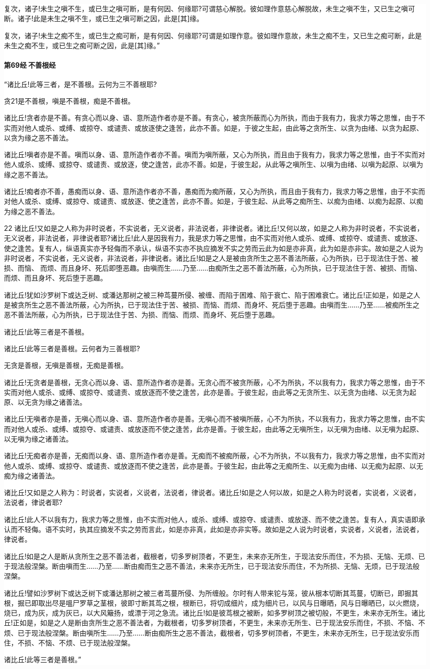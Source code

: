 复次，诸子!未生之嗔不生，或已生之嗔可断，是有何因、何缘耶?可谓慈心解脱。彼如理作意慈心解脱故，未生之嗔不生，又已生之嗔可断。诸子!此是未生之嗔不生，或已生之嗔可断之因，此是[其]缘。

复次，诸子!未生之痴不生，或已生之痴可断，是有何因、何缘耶?可谓是如理作意。彼如理作意故，未生之痴不生，又已生之痴可断，此是未生之痴不生，或已生之痴可断之因，此是[其]缘。”

#### 第69经 不善根经 <a name="69"></a>

“诸比丘!此等三者，是不善根。云何为三不善根耶?

贪21是不善根，嗔是不善根，痴是不善根。

诸比丘!贪者亦是不善。有贪心而以身、语、意所造作者亦是不善。有贪心，被贪所蔽而心为所执，而由于我有力，我求力等之思惟，由于不实而对他人或杀、或缚、或掠夺、或谴责、或放逐使之逢苦，此亦不善。如是，于彼之生起，由此等之贪所生、以贪为由绪、以贪为起原、以贪为缘之恶不善法。

诸比丘!嗔者亦是不善。嗔而以身、语、意所造作者亦不善。嗔而为嗔所蔽，又心为所执，而且由于我有力，我求力等之思惟，由于不实而对他人或杀、或缚、或掠夺、或谴责、或放逐，使之逢苦，此亦不善。如是，于彼生起，从此等之嗔所生、以嗔为由绪、以嗔为起原、以嗔为缘之恶不善法。

诸比丘!痴者亦不善，愚痴而以身、语、意所造作者亦不善，愚痴而为痴所蔽，又心为所执，而且由于我有力，我求力等之思惟，由于不实而对他人或杀、或缚、或掠夺、或谴责、或放逐、使之逢苦，此亦不善。如是，于彼生起、从此等之痴所生、以痴为由绪、以痴为起原、以痴为缘之恶不善法。

22 诸比丘!又如是之人称为非时说者，不实说者，无义说者，非法说者，非律说者。诸比丘!又何以故，如是之人称为非时说者，不实说者，无义说者，非法说者，非律说者耶?诸比丘!此人是因我有力，我是求力等之思惟，由不实而对他人或杀、或缚、或掠夺、或谴责、或放逐、使之逢苦。复有人，纵语真实亦予轻侮而不承认，纵语不实亦不执应摘发不实之劳而云此为如是亦非真，此为如是亦非实。故如是之人说为非时说者，不实说者，无义说者，非法说者，非律说者。诸比丘!如是之人是被由贪所生之恶不善法所蔽，心为所执，已于现法住于苦、被损、而恼、
而烦、而且身坏、死后即堕恶趣。由嗔而生……乃至……由痴所生之恶不善法所蔽，心为所执，已于现法住于苦、被损、而恼、而烦、而且身坏、死后堕于恶趣。

诸比丘!犹如沙罗树下或达乏树、或潘达那树之被三种茑蔓所侵、被缠、而陷于困难、陷于衰亡、陷于困难衰亡。诸比丘!正如是，如是之人是被贪所生之恶不善法所蔽，心为所执，已于现法住于苦、被损、而恼、而烦、而身坏、死后堕于恶趣。由嗔而生……乃至……被痴所生之恶不善法所蔽，心为所执，已于现法住于苦、为损、而恼、而烦、而身坏、死后堕于恶趣。

诸比丘!此等三者是不善根。

诸比丘!此等三者是善根。云何者为三善根耶?

无贪是善根，无嗔是善根，无痴是善根。

诸比丘!无贪者是善根，无贪心而以身、语、意所造作者亦是善。无贪心而不被贪所蔽，心不为所执，不以我有力，我求力等之思惟，由于不实而对他人或杀、或缚、或掠夺、或谴责、或放逐而不使之逢苦，此亦是善。于彼生起，由此等之无贪所生、以无贪为由绪、以无贪为起原、以无贪为缘之诸善法。

诸比丘!无嗔者亦是善，无嗔心而以身、语、意所造作者亦是善。无嗔心而不被嗔所蔽，心不为所执，不以我有力，我求力等之思惟，由不实而对他人或杀、或缚、或掠夺、或谴责、或放逐而不使之逢苦，此亦是善。于彼生起，由此等之无嗔所生，以无嗔为由绪、以无嗔为起原、以无嗔为缘之诸善法。

诸比丘!无痴者亦是善，无痴而以身、语、意所造作者亦是善。无痴而不被痴所蔽，心不为所执，不以我有力，我求力等之思惟，由不实而对他人或杀、或缚、或掠夺、或谴责、或放逐而不使之逢苦，此亦是善。于彼生起，由此等之无痴所生、以无痴为由绪、以无痴为起原、以无痴为缘之诸善法。

诸比丘!又如是之人称为：时说者，实说者，义说者，法说者，律说者。诸比丘!如是之人何以故，如是之人称为时说者，实说者，义说者，法说者，律说者耶?

诸比丘!此人不以我有力，我求力等之思惟，由不实而对他人，或杀、或缚、或掠夺、或谴责、或放逐、而不使之逢苦。复有人，真实语即承认而不轻侮。语不实时，执其应摘发不实之劳而言此，如是亦非真，此如是亦非实等。故如是之人说为时说者，实说者，义说者，法说者，律说者。

诸比丘!如是之人是断从贪所生之恶不善法者，截根者，切多罗树顶者，不更生，未来亦无所生，于现法安乐而住，不为损、无恼、无烦、已于现法般涅槃。断由嗔而生……乃至……断由痴而生之恶不善法，未来亦无所生，已于现法安乐而住，不为所损、无恼、无烦，已于现法般涅槃。

诸比丘!譬如沙罗树下或达乏树下或潘达那树之被三者茑蔓所侵、为所缠般。尔时有人带来铊与笼，彼从根本切断其茑蔓，切断已，即掘其根，掘已即取出尽是嗢尸罗草之茎根，彼即寸断其茑之根，根断已，将切成细片，成为细片已，以风与日曝晒，风与日曝晒已，以火燃烧，烧已，成为灰，成为灰已，以大风簸扬，或漂于河之急流。诸比丘!如是彼茑根之被断，如多罗树顶之被切般，不更生，未来亦无所生。诸比丘!正如是，如是之人是断由贪所生之恶不善法者，为截根者，切多罗树顶者，不更生，未来亦无所生、已于现法安乐而住，不损、不恼、不烦、已于现法般涅槃。断由嗔所生……乃至……断由痴所生之恶不善法，截根者，切多罗树顶者，不更生，未来亦无所生，已于现法安乐而住，不损、不恼、不烦、已于现法般涅槃。

诸比丘!此等三者是善根。”